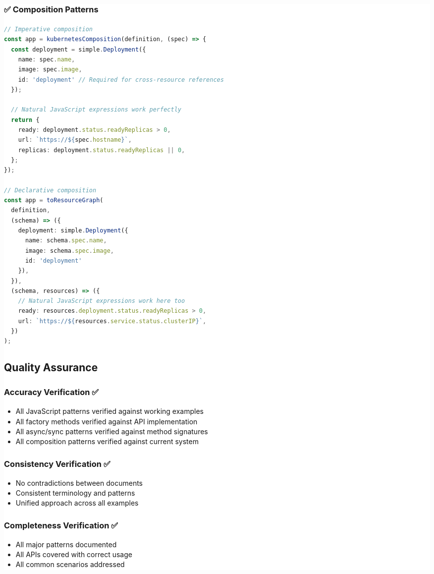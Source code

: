 ### ✅ Composition Patterns
```typescript
// Imperative composition
const app = kubernetesComposition(definition, (spec) => {
  const deployment = simple.Deployment({ 
    name: spec.name, 
    image: spec.image,
    id: 'deployment' // Required for cross-resource references
  });
  
  // Natural JavaScript expressions work perfectly
  return {
    ready: deployment.status.readyReplicas > 0,
    url: `https://${spec.hostname}`,
    replicas: deployment.status.readyReplicas || 0,
  };
});

// Declarative composition
const app = toResourceGraph(
  definition,
  (schema) => ({
    deployment: simple.Deployment({
      name: schema.spec.name,
      image: schema.spec.image,
      id: 'deployment'
    }),
  }),
  (schema, resources) => ({
    // Natural JavaScript expressions work here too
    ready: resources.deployment.status.readyReplicas > 0,
    url: `https://${resources.service.status.clusterIP}`,
  })
);
```

## Quality Assurance

### Accuracy Verification ✅
- All JavaScript patterns verified against working examples
- All factory methods verified against API implementation
- All async/sync patterns verified against method signatures
- All composition patterns verified against current system

### Consistency Verification ✅
- No contradictions between documents
- Consistent terminology and patterns
- Unified approach across all examples

### Completeness Verification ✅
- All major patterns documented
- All APIs covered with correct usage
- All common scenarios addressed

